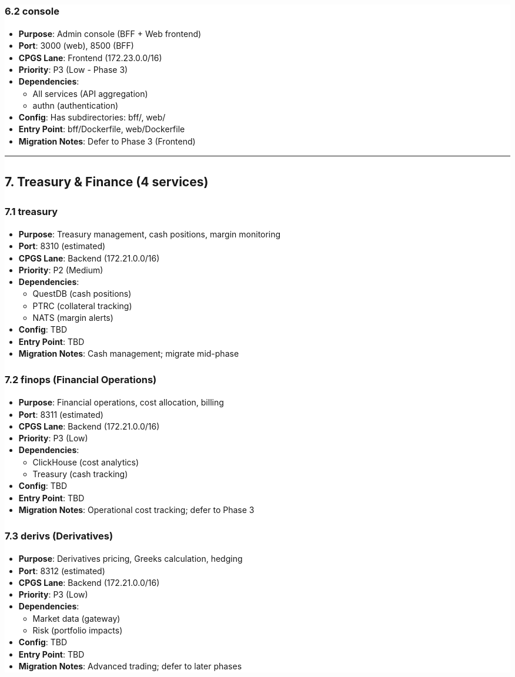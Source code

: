 ### 6.2 console
- **Purpose**: Admin console (BFF + Web frontend)
- **Port**: 3000 (web), 8500 (BFF)
- **CPGS Lane**: Frontend (172.23.0.0/16)
- **Priority**: P3 (Low - Phase 3)
- **Dependencies**:
  - All services (API aggregation)
  - authn (authentication)
- **Config**: Has subdirectories: bff/, web/
- **Entry Point**: bff/Dockerfile, web/Dockerfile
- **Migration Notes**: Defer to Phase 3 (Frontend)

---

## 7. Treasury & Finance (4 services)

### 7.1 treasury
- **Purpose**: Treasury management, cash positions, margin monitoring
- **Port**: 8310 (estimated)
- **CPGS Lane**: Backend (172.21.0.0/16)
- **Priority**: P2 (Medium)
- **Dependencies**:
  - QuestDB (cash positions)
  - PTRC (collateral tracking)
  - NATS (margin alerts)
- **Config**: TBD
- **Entry Point**: TBD
- **Migration Notes**: Cash management; migrate mid-phase

### 7.2 finops (Financial Operations)
- **Purpose**: Financial operations, cost allocation, billing
- **Port**: 8311 (estimated)
- **CPGS Lane**: Backend (172.21.0.0/16)
- **Priority**: P3 (Low)
- **Dependencies**:
  - ClickHouse (cost analytics)
  - Treasury (cash tracking)
- **Config**: TBD
- **Entry Point**: TBD
- **Migration Notes**: Operational cost tracking; defer to Phase 3

### 7.3 derivs (Derivatives)
- **Purpose**: Derivatives pricing, Greeks calculation, hedging
- **Port**: 8312 (estimated)
- **CPGS Lane**: Backend (172.21.0.0/16)
- **Priority**: P3 (Low)
- **Dependencies**:
  - Market data (gateway)
  - Risk (portfolio impacts)
- **Config**: TBD
- **Entry Point**: TBD
- **Migration Notes**: Advanced trading; defer to later phases

